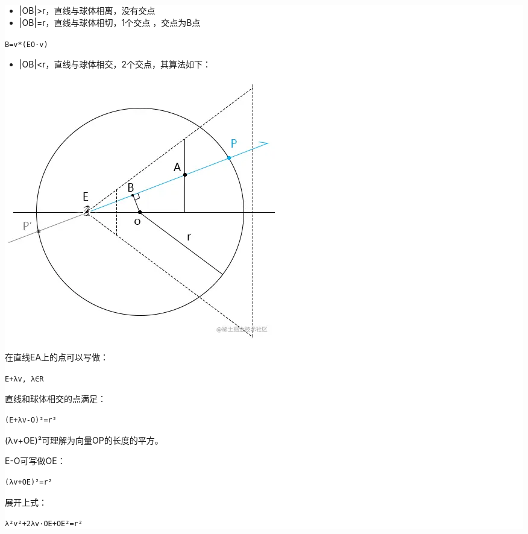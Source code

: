 -   |OB|>r，直线与球体相离，没有交点
-   |OB|=r，直线与球体相切，1个交点 ，交点为B点

```
B=v*(EO·v)
```

-   |OB|<r，直线与球体相交，2个交点，其算法如下：

![image-20220129161308872](assets/32b4915a544f4a56bf664014255c25fbtplv-k3u1fbpfcp-zoom-in-crop-mark1512000.webp)

在直线EA上的点可以写做：

```
E+λv, λ∈R
```

直线和球体相交的点满足：

```
(E+λv-O)²=r²
```

(λv+OE)²可理解为向量OP的长度的平方。

E-O可写做OE：

```
(λv+OE)²=r²
```

展开上式：

```
λ²v²+2λv·OE+OE²=r²
```
